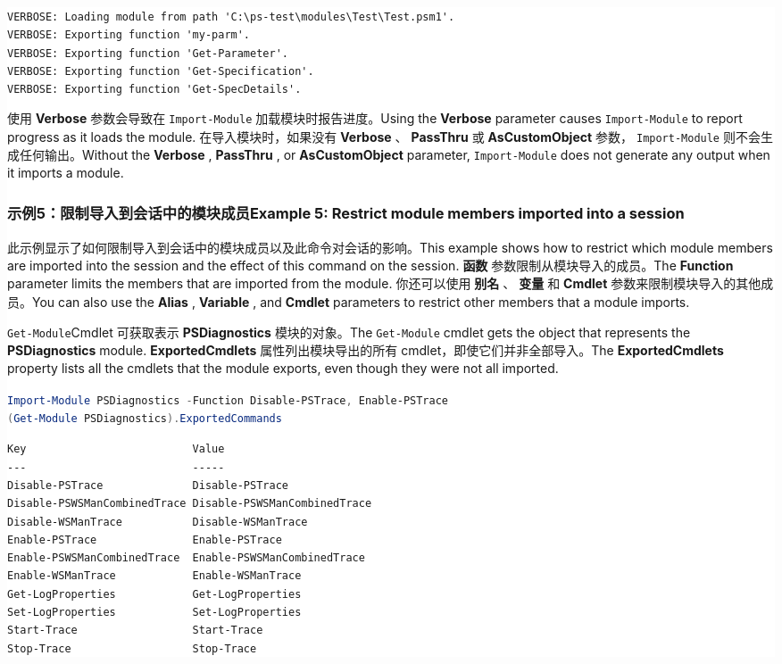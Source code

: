 ```Output
VERBOSE: Loading module from path 'C:\ps-test\modules\Test\Test.psm1'.
VERBOSE: Exporting function 'my-parm'.
VERBOSE: Exporting function 'Get-Parameter'.
VERBOSE: Exporting function 'Get-Specification'.
VERBOSE: Exporting function 'Get-SpecDetails'.
```

<span data-ttu-id="c5f5f-152">使用 **Verbose** 参数会导致在 `Import-Module` 加载模块时报告进度。</span><span class="sxs-lookup"><span data-stu-id="c5f5f-152">Using the **Verbose** parameter causes `Import-Module` to report progress as it loads the module.</span></span>
<span data-ttu-id="c5f5f-153">在导入模块时，如果没有 **Verbose** 、 **PassThru** 或 **AsCustomObject** 参数， `Import-Module` 则不会生成任何输出。</span><span class="sxs-lookup"><span data-stu-id="c5f5f-153">Without the **Verbose** , **PassThru** , or **AsCustomObject** parameter, `Import-Module` does not generate any output when it imports a module.</span></span>

### <span data-ttu-id="c5f5f-154">示例5：限制导入到会话中的模块成员</span><span class="sxs-lookup"><span data-stu-id="c5f5f-154">Example 5: Restrict module members imported into a session</span></span>

<span data-ttu-id="c5f5f-155">此示例显示了如何限制导入到会话中的模块成员以及此命令对会话的影响。</span><span class="sxs-lookup"><span data-stu-id="c5f5f-155">This example shows how to restrict which module members are imported into the session and the effect of this command on the session.</span></span> <span data-ttu-id="c5f5f-156">**函数** 参数限制从模块导入的成员。</span><span class="sxs-lookup"><span data-stu-id="c5f5f-156">The **Function** parameter limits the members that are imported from the module.</span></span> <span data-ttu-id="c5f5f-157">你还可以使用 **别名** 、 **变量** 和 **Cmdlet** 参数来限制模块导入的其他成员。</span><span class="sxs-lookup"><span data-stu-id="c5f5f-157">You can also use the **Alias** , **Variable** , and **Cmdlet** parameters to restrict other members that a module imports.</span></span>

<span data-ttu-id="c5f5f-158">`Get-Module`Cmdlet 可获取表示 **PSDiagnostics** 模块的对象。</span><span class="sxs-lookup"><span data-stu-id="c5f5f-158">The `Get-Module` cmdlet gets the object that represents the **PSDiagnostics** module.</span></span> <span data-ttu-id="c5f5f-159">**ExportedCmdlets** 属性列出模块导出的所有 cmdlet，即使它们并非全部导入。</span><span class="sxs-lookup"><span data-stu-id="c5f5f-159">The **ExportedCmdlets** property lists all the cmdlets that the module exports, even though they were not all imported.</span></span>

```powershell
Import-Module PSDiagnostics -Function Disable-PSTrace, Enable-PSTrace
(Get-Module PSDiagnostics).ExportedCommands
```

```Output
Key                          Value
---                          -----
Disable-PSTrace              Disable-PSTrace
Disable-PSWSManCombinedTrace Disable-PSWSManCombinedTrace
Disable-WSManTrace           Disable-WSManTrace
Enable-PSTrace               Enable-PSTrace
Enable-PSWSManCombinedTrace  Enable-PSWSManCombinedTrace
Enable-WSManTrace            Enable-WSManTrace
Get-LogProperties            Get-LogProperties
Set-LogProperties            Set-LogProperties
Start-Trace                  Start-Trace
Stop-Trace                   Stop-Trace
```
